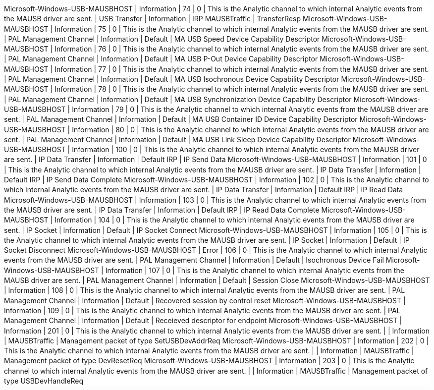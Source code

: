 Microsoft-Windows-USB-MAUSBHOST  |  Information  |  74        |  0        |  This is the Analytic channel to which internal Analytic events from the MAUSB driver are sent.  |  USB Transfer                       |  Information  |  IRP MAUSBTraffic      |  TransferResp
Microsoft-Windows-USB-MAUSBHOST  |  Information  |  75        |  0        |  This is the Analytic channel to which internal Analytic events from the MAUSB driver are sent.  |  PAL Management Channel             |  Information  |  Default               |  MA USB Speed Device Capability Descriptor
Microsoft-Windows-USB-MAUSBHOST  |  Information  |  76        |  0        |  This is the Analytic channel to which internal Analytic events from the MAUSB driver are sent.  |  PAL Management Channel             |  Information  |  Default               |  MA USB P-Out Device Capability Descriptor
Microsoft-Windows-USB-MAUSBHOST  |  Information  |  77        |  0        |  This is the Analytic channel to which internal Analytic events from the MAUSB driver are sent.  |  PAL Management Channel             |  Information  |  Default               |  MA USB Isochronous Device Capability Descriptor
Microsoft-Windows-USB-MAUSBHOST  |  Information  |  78        |  0        |  This is the Analytic channel to which internal Analytic events from the MAUSB driver are sent.  |  PAL Management Channel             |  Information  |  Default               |  MA USB Synchronization Device Capability Descriptor
Microsoft-Windows-USB-MAUSBHOST  |  Information  |  79        |  0        |  This is the Analytic channel to which internal Analytic events from the MAUSB driver are sent.  |  PAL Management Channel             |  Information  |  Default               |  MA USB Container ID Device Capability Descriptor
Microsoft-Windows-USB-MAUSBHOST  |  Information  |  80        |  0        |  This is the Analytic channel to which internal Analytic events from the MAUSB driver are sent.  |  PAL Management Channel             |  Information  |  Default               |  MA USB Link Sleep Device Capability Descriptor
Microsoft-Windows-USB-MAUSBHOST  |  Information  |  100       |  0        |  This is the Analytic channel to which internal Analytic events from the MAUSB driver are sent.  |  IP Data Transfer                   |  Information  |  Default IRP           |  IP Send Data
Microsoft-Windows-USB-MAUSBHOST  |  Information  |  101       |  0        |  This is the Analytic channel to which internal Analytic events from the MAUSB driver are sent.  |  IP Data Transfer                   |  Information  |  Default IRP           |  IP Send Data Complete
Microsoft-Windows-USB-MAUSBHOST  |  Information  |  102       |  0        |  This is the Analytic channel to which internal Analytic events from the MAUSB driver are sent.  |  IP Data Transfer                   |  Information  |  Default IRP           |  IP Read Data
Microsoft-Windows-USB-MAUSBHOST  |  Information  |  103       |  0        |  This is the Analytic channel to which internal Analytic events from the MAUSB driver are sent.  |  IP Data Transfer                   |  Information  |  Default IRP           |  IP Read Data Complete
Microsoft-Windows-USB-MAUSBHOST  |  Information  |  104       |  0        |  This is the Analytic channel to which internal Analytic events from the MAUSB driver are sent.  |  IP Socket                          |  Information  |  Default               |  IP Socket Connect
Microsoft-Windows-USB-MAUSBHOST  |  Information  |  105       |  0        |  This is the Analytic channel to which internal Analytic events from the MAUSB driver are sent.  |  IP Socket                          |  Information  |  Default               |  IP Socket Disconnect
Microsoft-Windows-USB-MAUSBHOST  |  Error        |  106       |  0        |  This is the Analytic channel to which internal Analytic events from the MAUSB driver are sent.  |  PAL Management Channel             |  Information  |  Default               |  Isochronous Device Fail
Microsoft-Windows-USB-MAUSBHOST  |  Information  |  107       |  0        |  This is the Analytic channel to which internal Analytic events from the MAUSB driver are sent.  |  PAL Management Channel             |  Information  |  Default               |  Session Close
Microsoft-Windows-USB-MAUSBHOST  |  Information  |  108       |  0        |  This is the Analytic channel to which internal Analytic events from the MAUSB driver are sent.  |  PAL Management Channel             |  Information  |  Default               |  Recovered session by control reset
Microsoft-Windows-USB-MAUSBHOST  |  Information  |  109       |  0        |  This is the Analytic channel to which internal Analytic events from the MAUSB driver are sent.  |  PAL Management Channel             |  Information  |  Default               |  Receieved descriptor for endpoint
Microsoft-Windows-USB-MAUSBHOST  |  Information  |  201       |  0        |  This is the Analytic channel to which internal Analytic events from the MAUSB driver are sent.  |                                     |  Information  |  MAUSBTraffic          |  Management packet of type SetUSBDevAddrReq
Microsoft-Windows-USB-MAUSBHOST  |  Information  |  202       |  0        |  This is the Analytic channel to which internal Analytic events from the MAUSB driver are sent.  |                                     |  Information  |  MAUSBTraffic          |  Management packet of type DevResetReq
Microsoft-Windows-USB-MAUSBHOST  |  Information  |  203       |  0        |  This is the Analytic channel to which internal Analytic events from the MAUSB driver are sent.  |                                     |  Information  |  MAUSBTraffic          |  Management packet of type USBDevHandleReq